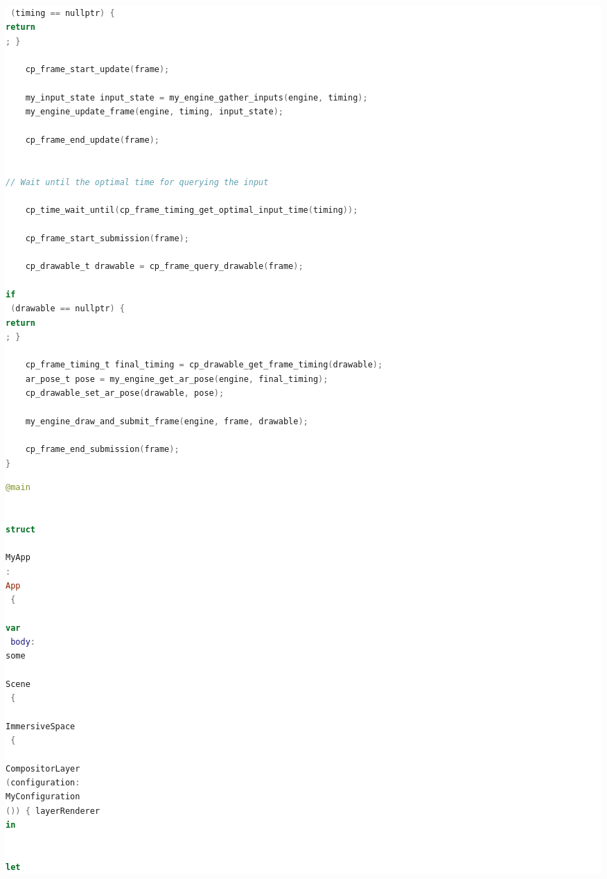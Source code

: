 ```swift
 (timing == nullptr) { 
return
; }

    cp_frame_start_update(frame);

    my_input_state input_state = my_engine_gather_inputs(engine, timing);
    my_engine_update_frame(engine, timing, input_state);

    cp_frame_end_update(frame);

    
// Wait until the optimal time for querying the input

    cp_time_wait_until(cp_frame_timing_get_optimal_input_time(timing));

    cp_frame_start_submission(frame);

    cp_drawable_t drawable = cp_frame_query_drawable(frame);
    
if
 (drawable == nullptr) { 
return
; }

    cp_frame_timing_t final_timing = cp_drawable_get_frame_timing(drawable);
    ar_pose_t pose = my_engine_get_ar_pose(engine, final_timing);
    cp_drawable_set_ar_pose(drawable, pose);

    my_engine_draw_and_submit_frame(engine, frame, drawable);

    cp_frame_end_submission(frame);
}
```

```swift
@main


struct
 
MyApp
: 
App
 {
    
var
 body: 
some
 
Scene
 {
        
ImmersiveSpace
 {
            
CompositorLayer
(configuration: 
MyConfiguration
()) { layerRenderer 
in

                
let
```
